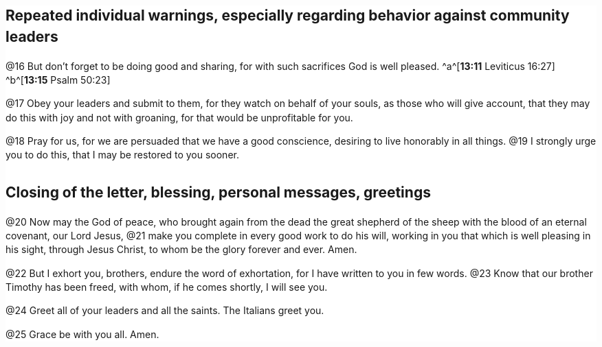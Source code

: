 ## Repeated individual warnings, especially regarding behavior against community leaders
@16 But don’t forget to be doing good and sharing, for with such sacrifices God is well pleased. 
^a^[**13:11** Leviticus 16:27] ^b^[**13:15** Psalm 50:23]

@17 Obey your leaders and submit to them, for they watch on behalf of your souls, as those who will give account, that they may do this with joy and not with groaning, for that would be unprofitable for you. 

@18 Pray for us, for we are persuaded that we have a good conscience, desiring to live honorably in all things. 
@19 I strongly urge you to do this, that I may be restored to you sooner.

## Closing of the letter, blessing, personal messages, greetings
@20 Now may the God of peace, who brought again from the dead the great shepherd of the sheep with the blood of an eternal covenant, our Lord Jesus, 
@21 make you complete in every good work to do his will, working in you that which is well pleasing in his sight, through Jesus Christ, to whom be the glory forever and ever. Amen. 

@22 But I exhort you, brothers, endure the word of exhortation, for I have written to you in few words. 
@23 Know that our brother Timothy has been freed, with whom, if he comes shortly, I will see you. 

@24 Greet all of your leaders and all the saints. The Italians greet you. 

@25 Grace be with you all. Amen. 